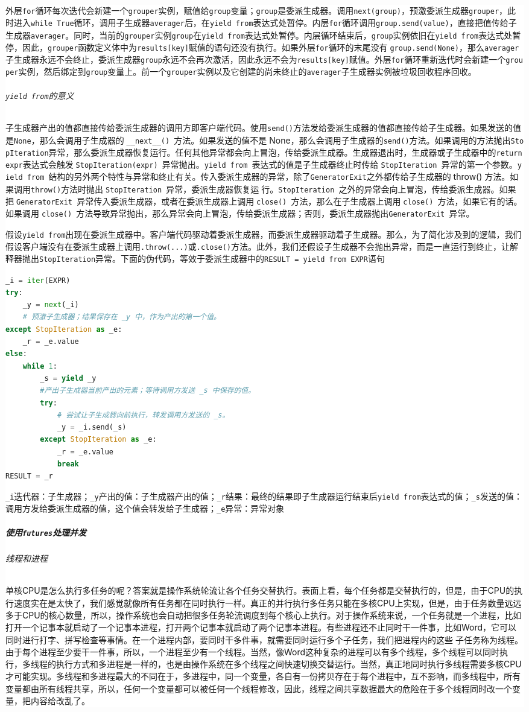 外层`for`循环每次迭代会新建一个`grouper`实例，赋值给`group`变量；`group`是委派生成器。调用`next(group)`，预激委派生成器`grouper`，此时进入`while True`循环，调用子生成器`averager`后，在`yield from`表达式处暂停。内层`for`循环调用`group.send(value)`，直接把值传给子生成器`averager`。同时，当前的`grouper`实例`group`在`yield from`表达式处暂停。内层循环结束后，`group`实例依旧在`yield from`表达式处暂停，因此，`grouper`函数定义体中为`results[key]`赋值的语句还没有执行。如果外层`for`循环的末尾没有 `group.send(None)`，那么`averager`子生成器永远不会终止，委派生成器`group`永远不会再次激活，因此永远不会为`results[key]`赋值。外层`for`循环重新迭代时会新建一个`grouper`实例，然后绑定到`group`变量上。前一个`grouper`实例以及它创建的尚未终止的`averager`子生成器实例被垃圾回收程序回收。

###### `yield from`的意义

子生成器产出的值都直接传给委派生成器的调用方即客户端代码。使用`send()`方法发给委派生成器的值都直接传给子生成器。如果发送的值是`None`，那么会调用子生成器的 `__next__() `方法。如果发送的值不是 None，那么会调用子生成器的`send()`方法。如果调用的方法抛出`StopIteration`异常，那么委派生成器恢复运行。任何其他异常都会向上冒泡，传给委派生成器。生成器退出时，生成器或子生成器中的` return expr `表达式会触发
`StopIteration(expr) `异常抛出。`yield from `表达式的值是子生成器终止时传给 `StopIteration `异常的第一个参数。`yield from `结构的另外两个特性与异常和终止有关。传入委派生成器的异常，除了` GeneratorExit `之外都传给子生成器的 throw() 方法。如果调用` throw() `方法时抛出 `StopIteration `异常，委派生成器恢复运
行。`StopIteration `之外的异常会向上冒泡，传给委派生成器。如果把 `GeneratorExit `异常传入委派生成器，或者在委派生成器上调用 `close() `方法，那么在子生成器上调用 `close() `方法，如果它有的话。如果调用 `close() `方法导致异常抛出，那么异常会向上冒泡，传给委派生成器；否则，委派生成器抛出`GeneratorExit `异常。

假设`yield from`出现在委派生成器中。客户端代码驱动着委派生成器，而委派生成器驱动着子生成器。那么，为了简化涉及到的逻辑，我们假设客户端没有在委派生成器上调用`.throw(...)`或`.close()`方法。此外，我们还假设子生成器不会抛出异常，而是一直运行到终止，让解释器抛出`StopIteration`异常。下面的伪代码，等效于委派生成器中的`RESULT = yield from EXPR`语句

```python
_i = iter(EXPR)
try:
    _y = next(_i)
    # 预激子生成器；结果保存在 _y 中，作为产出的第一个值。
except StopIteration as _e:
    _r = _e.value
else:
    while 1:
        _s = yield _y
        #产出子生成器当前产出的元素；等待调用方发送 _s 中保存的值。
        try:
            # 尝试让子生成器向前执行，转发调用方发送的 _s。
            _y = _i.send(_s)
        except StopIteration as _e:
            _r = _e.value
            break
RESULT = _r
```

`_i`迭代器：子生成器；`_y`产出的值：子生成器产出的值；`_r`结果：最终的结果即子生成器运行结束后`yield from`表达式的值；`_s`发送的值：调用方发给委派生成器的值，这个值会转发给子生成器；`_e`异常：异常对象

##### 使用`futures`处理并发

###### 线程和进程

单核CPU是怎么执行多任务的呢？答案就是操作系统轮流让各个任务交替执行。表面上看，每个任务都是交替执行的，但是，由于CPU的执行速度实在是太快了，我们感觉就像所有任务都在同时执行一样。真正的并行执行多任务只能在多核CPU上实现，但是，由于任务数量远远多于CPU的核心数量，所以，操作系统也会自动把很多任务轮流调度到每个核心上执行。对于操作系统来说，一个任务就是一个进程，比如打开一个记事本就启动了一个记事本进程，打开两个记事本就启动了两个记事本进程。有些进程还不止同时干一件事，比如Word，它可以同时进行打字、拼写检查等事情。在一个进程内部，要同时干多件事，就需要同时运行多个子任务，我们把进程内的这些 子任务称为线程。由于每个进程至少要干一件事，所以，一个进程至少有一个线程。当然，像Word这种复杂的进程可以有多个线程，多个线程可以同时执行，多线程的执行方式和多进程是一样的，也是由操作系统在多个线程之间快速切换交替运行。当然，真正地同时执行多线程需要多核CPU才可能实现。多线程和多进程最大的不同在于，多进程中，同一个变量，各自有一份拷贝存在于每个进程中，互不影响，而多线程中，所有变量都由所有线程共享，所以，任何一个变量都可以被任何一个线程修改，因此，线程之间共享数据最大的危险在于多个线程同时改一个变量，把内容给改乱了。
